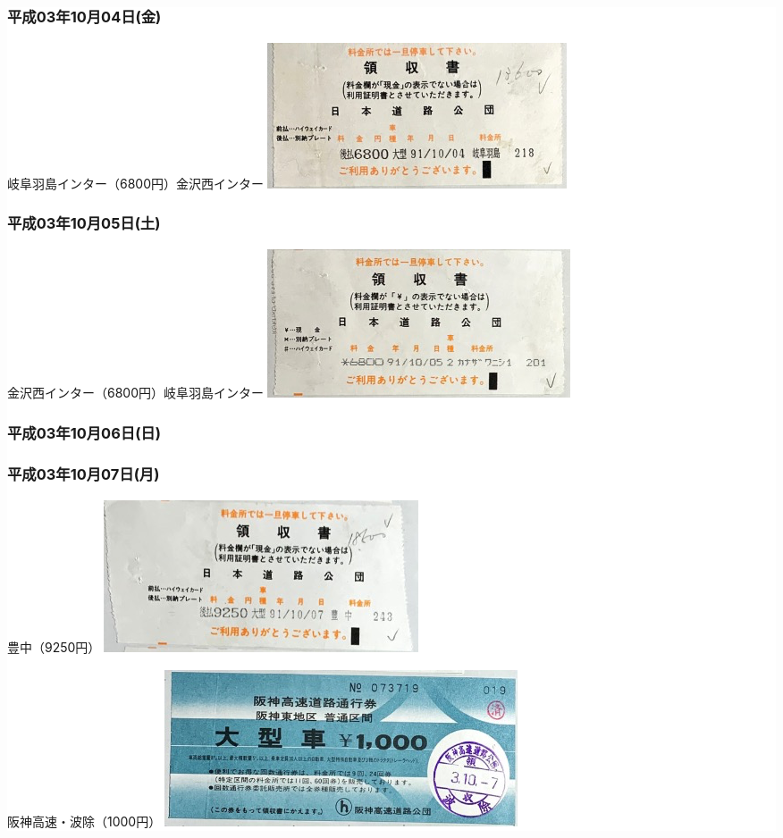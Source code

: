 ### 平成03年10月04日(金)

岐阜羽島インター（6800円）金沢西インター
![](2023-06-05-17-10-13.png)

### 平成03年10月05日(土)

金沢西インター（6800円）岐阜羽島インター
![](2023-06-05-17-11-08.png)

### 平成03年10月06日(日)
### 平成03年10月07日(月)

豊中（9250円）
![](2023-06-05-17-11-50.png)

阪神高速・波除（1000円）
![](2023-06-05-17-12-16.png)
